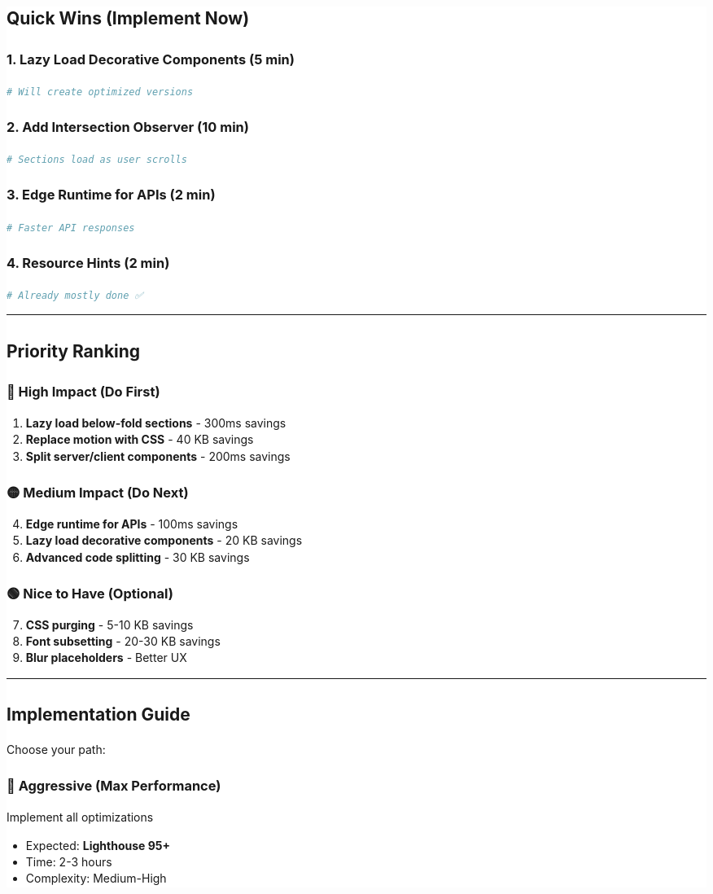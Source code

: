 
## Quick Wins (Implement Now)

### 1. Lazy Load Decorative Components (5 min)
```bash
# Will create optimized versions
```

### 2. Add Intersection Observer (10 min)
```bash
# Sections load as user scrolls
```

### 3. Edge Runtime for APIs (2 min)
```bash
# Faster API responses
```

### 4. Resource Hints (2 min)
```bash
# Already mostly done ✅
```

---

## Priority Ranking

### 🔴 High Impact (Do First)
1. **Lazy load below-fold sections** - 300ms savings
2. **Replace motion with CSS** - 40 KB savings
3. **Split server/client components** - 200ms savings

### 🟡 Medium Impact (Do Next)
4. **Edge runtime for APIs** - 100ms savings
5. **Lazy load decorative components** - 20 KB savings
6. **Advanced code splitting** - 30 KB savings

### 🟢 Nice to Have (Optional)
7. **CSS purging** - 5-10 KB savings
8. **Font subsetting** - 20-30 KB savings
9. **Blur placeholders** - Better UX

---

## Implementation Guide

Choose your path:

### 🚀 **Aggressive** (Max Performance)
Implement all optimizations
- Expected: **Lighthouse 95+**
- Time: 2-3 hours
- Complexity: Medium-High
